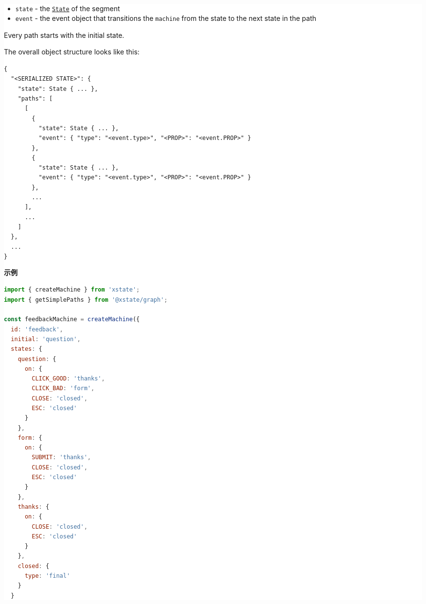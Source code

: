 - `state` - the [`State`](https://xstate.js.org/docs/guides/states.html) of the segment
- `event` - the event object that transitions the `machine` from the state to the next state in the path

Every path starts with the initial state.

The overall object structure looks like this:

```json5
{
  "<SERIALIZED STATE>": {
    "state": State { ... },
    "paths": [
      [
        {
          "state": State { ... },
          "event": { "type": "<event.type>", "<PROP>": "<event.PROP>" }
        },
        {
          "state": State { ... },
          "event": { "type": "<event.type>", "<PROP>": "<event.PROP>" }
        },
        ...
      ],
      ...
    ]
  },
  ...
}
```

**示例**

```js
import { createMachine } from 'xstate';
import { getSimplePaths } from '@xstate/graph';

const feedbackMachine = createMachine({
  id: 'feedback',
  initial: 'question',
  states: {
    question: {
      on: {
        CLICK_GOOD: 'thanks',
        CLICK_BAD: 'form',
        CLOSE: 'closed',
        ESC: 'closed'
      }
    },
    form: {
      on: {
        SUBMIT: 'thanks',
        CLOSE: 'closed',
        ESC: 'closed'
      }
    },
    thanks: {
      on: {
        CLOSE: 'closed',
        ESC: 'closed'
      }
    },
    closed: {
      type: 'final'
    }
  }
```